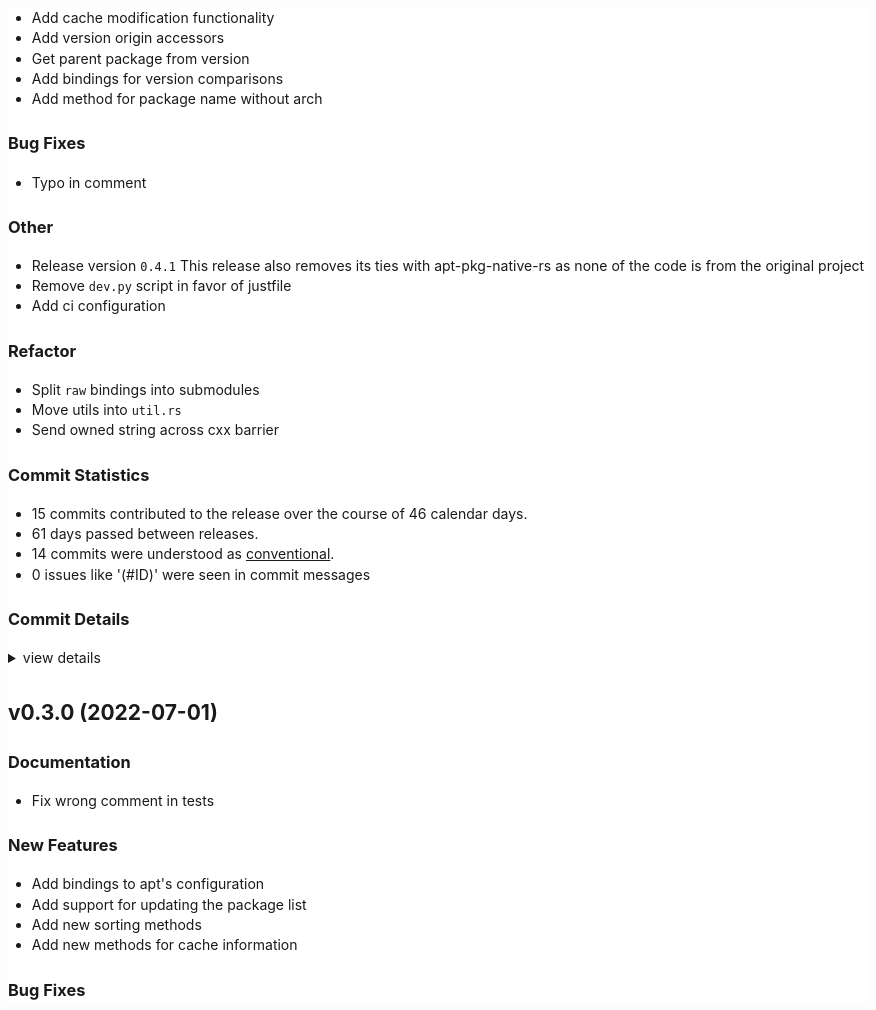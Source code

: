  - <csr-id-1ddec8ca3c7c74b91d918d23a21fd8dcd9c3a3f2/> Add cache modification functionality
 - <csr-id-64e2ccbe1e81729e8113c26cb85a4c0b4908bae5/> Add version origin accessors
 - <csr-id-8db639ad63831bd1bdc2c63ccf9062a92840dad8/> Get parent package from version
 - <csr-id-60f93415af5bb8b70805216d3c9b13960f31a95e/> Add bindings for version comparisons
 - <csr-id-15d83bb77c0829fa2e452e05d4097a603de8fb01/> Add method for package name without arch

### Bug Fixes

 - <csr-id-98e7092451c3c591fa0d89718f05150ceb03b74c/> Typo in comment

### Other

 - <csr-id-4fccf1b60cbcf8aaac97736caa73fb528906b8f1/> Release version `0.4.1`
   This release also removes its ties with apt-pkg-native-rs as none of the code is from the original project
 - <csr-id-594ff856c71050f57518b1b5e19d732358243783/> Remove `dev.py` script in favor of justfile
 - <csr-id-df102936ae6616211ee7ef4a5b16b5a1bf5e30c6/> Add ci configuration

### Refactor

 - <csr-id-9a4e2595911d05914bf28b4113ed8fe594b76485/> Split `raw` bindings into submodules
 - <csr-id-f40f4d25ba7cea9a495188aead8dc79436f0338b/> Move utils into `util.rs`
 - <csr-id-68694c1aa4f0bfbca7907be54147402eb87340b1/> Send owned string across cxx barrier

### Commit Statistics

<csr-read-only-do-not-edit/>

 - 15 commits contributed to the release over the course of 46 calendar days.
 - 61 days passed between releases.
 - 14 commits were understood as [conventional](https://www.conventionalcommits.org).
 - 0 issues like '(#ID)' were seen in commit messages

### Commit Details

<csr-read-only-do-not-edit/>

<details><summary>view details</summary></details>

## v0.3.0 (2022-07-01)

### Documentation

 - <csr-id-9c137f06c8465e1d17e54ccc3b370e05a0828a2c/> Fix wrong comment in tests

### New Features

 - <csr-id-089b0905d3ccaf9ef91f5b36aa058b23e31f9aa5/> Add bindings to apt's configuration
 - <csr-id-964e0b617b2ab481372f53ad810b2bf8aa0471ca/> Add support for updating the package list
 - <csr-id-88c38a545175da83a315138d0811b876e87ddd5c/> Add new sorting methods
 - <csr-id-f3f332c7326ded1832d64c38e4e8eaf97e98eef8/> Add new methods for cache information

### Bug Fixes

